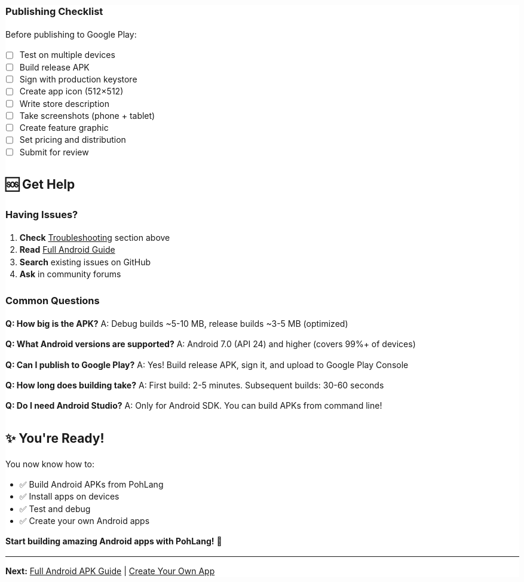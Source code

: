 ### Publishing Checklist

Before publishing to Google Play:

- [ ] Test on multiple devices
- [ ] Build release APK
- [ ] Sign with production keystore
- [ ] Create app icon (512×512)
- [ ] Write store description
- [ ] Take screenshots (phone + tablet)
- [ ] Create feature graphic
- [ ] Set pricing and distribution
- [ ] Submit for review

## 🆘 Get Help

### Having Issues?

1. **Check** [Troubleshooting](#quick-troubleshooting) section above
2. **Read** [Full Android Guide](ANDROID_APK_GUIDE.md)
3. **Search** existing issues on GitHub
4. **Ask** in community forums

### Common Questions

**Q: How big is the APK?**
A: Debug builds ~5-10 MB, release builds ~3-5 MB (optimized)

**Q: What Android versions are supported?**
A: Android 7.0 (API 24) and higher (covers 99%+ of devices)

**Q: Can I publish to Google Play?**
A: Yes! Build release APK, sign it, and upload to Google Play Console

**Q: How long does building take?**
A: First build: 2-5 minutes. Subsequent builds: 30-60 seconds

**Q: Do I need Android Studio?**
A: Only for Android SDK. You can build APKs from command line!

## ✨ You're Ready!

You now know how to:
- ✅ Build Android APKs from PohLang
- ✅ Install apps on devices
- ✅ Test and debug
- ✅ Create your own Android apps

**Start building amazing Android apps with PohLang!** 🚀

---

**Next:** [Full Android APK Guide](ANDROID_APK_GUIDE.md) | [Create Your Own App](#create-your-own-android-app)
